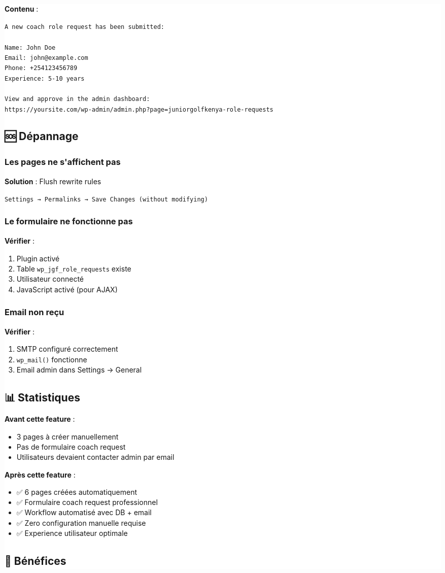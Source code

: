 **Contenu** :
```
A new coach role request has been submitted:

Name: John Doe
Email: john@example.com
Phone: +254123456789
Experience: 5-10 years

View and approve in the admin dashboard:
https://yoursite.com/wp-admin/admin.php?page=juniorgolfkenya-role-requests
```

## 🆘 Dépannage

### Les pages ne s'affichent pas

**Solution** : Flush rewrite rules
```
Settings → Permalinks → Save Changes (without modifying)
```

### Le formulaire ne fonctionne pas

**Vérifier** :
1. Plugin activé
2. Table `wp_jgf_role_requests` existe
3. Utilisateur connecté
4. JavaScript activé (pour AJAX)

### Email non reçu

**Vérifier** :
1. SMTP configuré correctement
2. `wp_mail()` fonctionne
3. Email admin dans Settings → General

## 📊 Statistiques

**Avant cette feature** :
- 3 pages à créer manuellement
- Pas de formulaire coach request
- Utilisateurs devaient contacter admin par email

**Après cette feature** :
- ✅ 6 pages créées automatiquement
- ✅ Formulaire coach request professionnel
- ✅ Workflow automatisé avec DB + email
- ✅ Zero configuration manuelle requise
- ✅ Experience utilisateur optimale

## 🎯 Bénéfices
